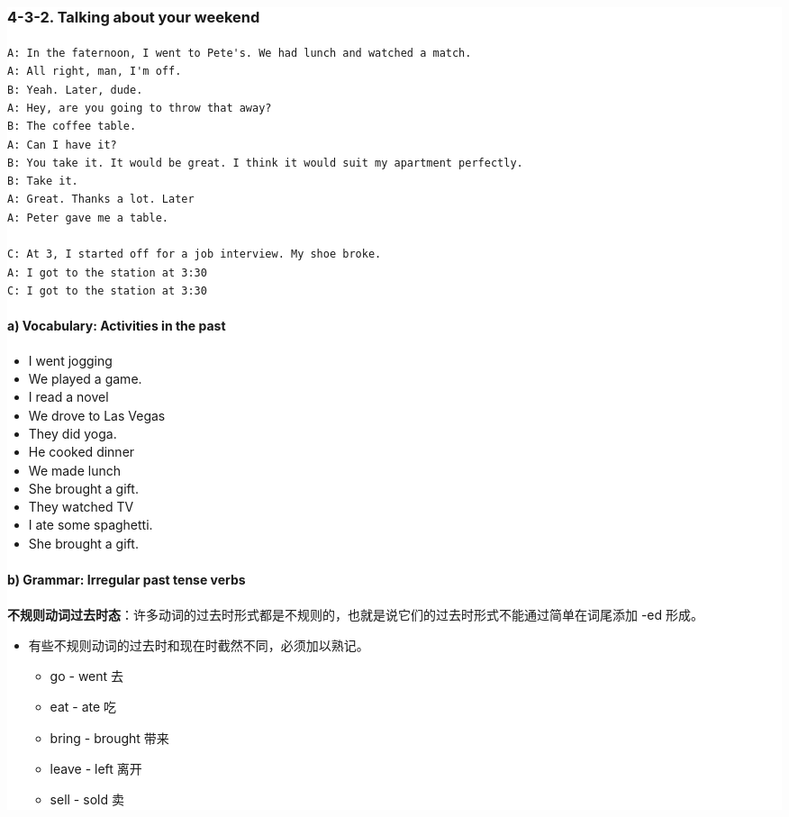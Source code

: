 ### 4-3-2. Talking about your weekend

<video class="ets-vp " width="640" height="360" playsinline="playsinline" poster="https://cns2.ef-cdn.com/Juno/12/91/26/v/129126/GE_4.3.2.1.1.jpg" preload="none" src="https://cns2.ef-cdn.com/Juno/15/62/4/v/15624/2.6%20Scene%202.mp4" style="text-size-adjust: auto !important; user-select: auto;"></video>

```
A: In the faternoon, I went to Pete's. We had lunch and watched a match.
A: All right, man, I'm off.
B: Yeah. Later, dude.
A: Hey, are you going to throw that away?
B: The coffee table.
A: Can I have it?
B: You take it. It would be great. I think it would suit my apartment perfectly.
B: Take it.
A: Great. Thanks a lot. Later  
A: Peter gave me a table.

C: At 3, I started off for a job interview. My shoe broke.
A: I got to the station at 3:30
C: I got to the station at 3:30

```

#### a) Vocabulary: Activities in the past

* I went jogging
* We played a game.
* I read a novel
* We drove to Las Vegas
* They did yoga.
* He cooked dinner
* We made lunch
* She brought a gift.
* They watched TV
* I ate some spaghetti.
* She brought a gift.

#### b) Grammar: Irregular past tense verbs

**不规则动词过去时态**：许多动词的过去时形式都是不规则的，也就是说它们的过去时形式不能通过简单在词尾添加 -ed 形成。

* 有些不规则动词的过去时和现在时截然不同，必须加以熟记。

  * go - went  	        去                                                            

  * eat - ate  	         吃

  * bring - brought  	带来

  * leave - left    	    离开

  * sell - sold             卖

